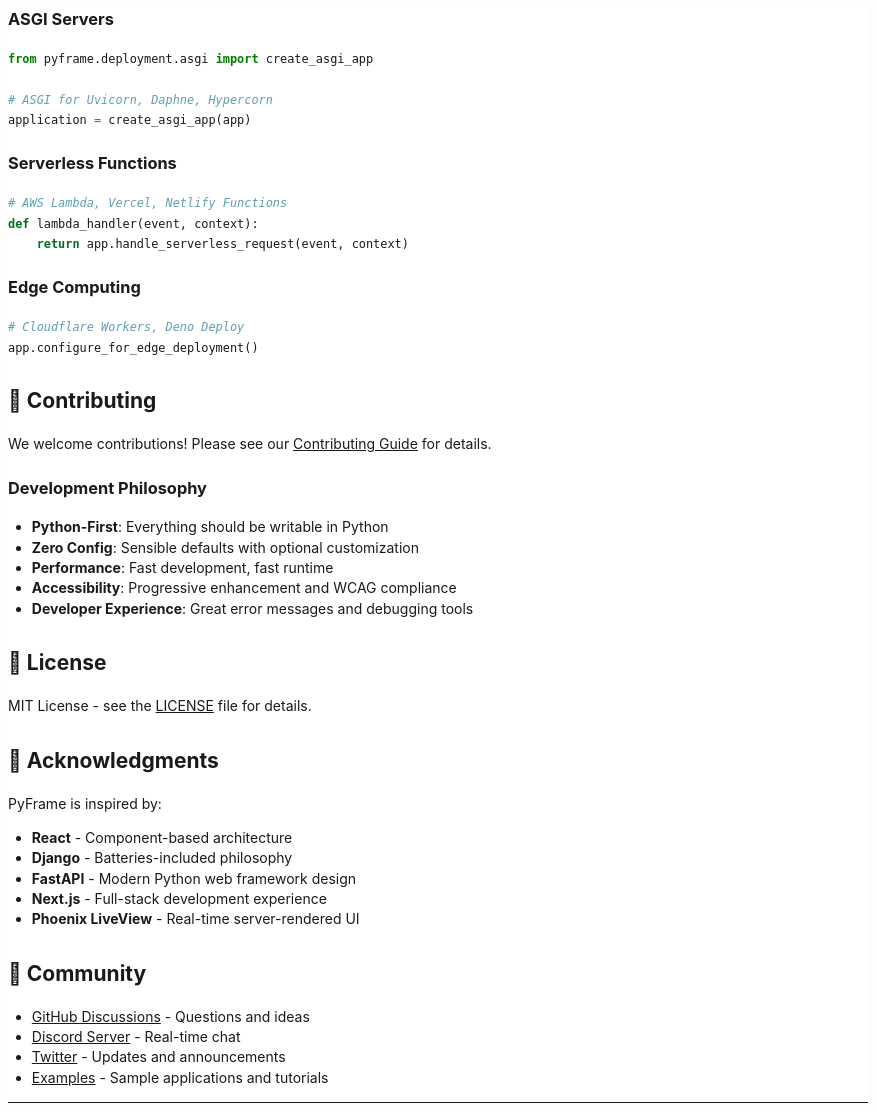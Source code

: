 ### **ASGI Servers**
```python
from pyframe.deployment.asgi import create_asgi_app

# ASGI for Uvicorn, Daphne, Hypercorn
application = create_asgi_app(app)
```

### **Serverless Functions**
```python
# AWS Lambda, Vercel, Netlify Functions
def lambda_handler(event, context):
    return app.handle_serverless_request(event, context)
```

### **Edge Computing**
```python
# Cloudflare Workers, Deno Deploy
app.configure_for_edge_deployment()
```

## 🤝 **Contributing**

We welcome contributions! Please see our [Contributing Guide](CONTRIBUTING.md) for details.

### **Development Philosophy**
- **Python-First**: Everything should be writable in Python
- **Zero Config**: Sensible defaults with optional customization
- **Performance**: Fast development, fast runtime
- **Accessibility**: Progressive enhancement and WCAG compliance
- **Developer Experience**: Great error messages and debugging tools

## 📄 **License**

MIT License - see the [LICENSE](LICENSE) file for details.

## 🙏 **Acknowledgments**

PyFrame is inspired by:
- **React** - Component-based architecture
- **Django** - Batteries-included philosophy  
- **FastAPI** - Modern Python web framework design
- **Next.js** - Full-stack development experience
- **Phoenix LiveView** - Real-time server-rendered UI

## 💬 **Community**

- [GitHub Discussions](https://github.com/pyframe/pyframe/discussions) - Questions and ideas
- [Discord Server](https://discord.gg/pyframe) - Real-time chat
- [Twitter](https://twitter.com/pyframe) - Updates and announcements
- [Examples](https://github.com/PyFrameWeb/PyFrame/tree/main/examples) - Sample applications and tutorials

---
